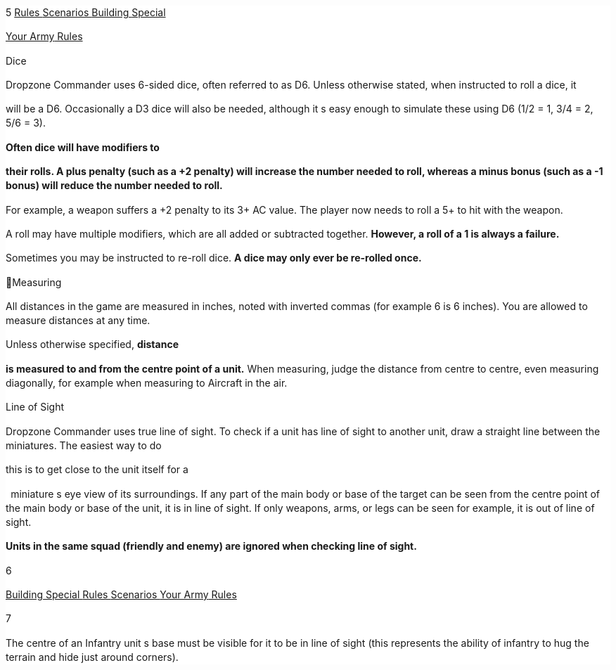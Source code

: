 5
[Rules ](#_page3_x0.00_y595.28)[Scenarios ](#_page31_x0.00_y595.28)[Building ](#_page39_x0.00_y595.28)[ Special ](#_page41_x0.00_y595.28)

[Your Army](#_page39_x0.00_y595.28)[ Rules](#_page41_x0.00_y595.28)

Dice

Dropzone Commander uses 6-sided dice, often referred to as D6. Unless otherwise stated, when instructed to roll a dice, it

will be a D6. Occasionally a D3 dice will also be needed, although it s easy enough to simulate these using D6 (1/2 = 1, 3/4 = 2, 5/6 = 3).

**Often dice will have modifiers to**

**their rolls. A plus penalty (such as a +2 penalty) will increase the number needed to roll, whereas a minus bonus (such as a -1 bonus) will reduce the number needed to roll.**

For example, a weapon suffers a +2 penalty to its 3+ AC value. The player now needs to roll a 5+ to hit with the weapon.

A roll may have multiple modifiers, which are all added or subtracted together. **However, a roll of a 1 is always a failure.**

Sometimes you may be instructed to re-roll dice. **A dice may only ever be re-rolled once.**

Measuring

All distances in the game are measured in inches, noted with inverted commas (for example 6  is 6 inches). You are allowed to measure distances at any time.

Unless otherwise specified, **distance**

**is measured to and from the centre point of a unit.** When measuring, judge the distance from centre to centre, even measuring diagonally, for example when measuring to Aircraft in the air.

Line of Sight

Dropzone Commander uses true line of sight. To check if a unit has line of sight to another unit, draw a straight line between the miniatures. The easiest way to do

this is to get close to the unit itself for a

` `miniature s eye view  of its surroundings. If any part of the main body or base of the target can be seen from the centre point of the main body or base of the unit, it is in line of sight. If only weapons, arms, or legs can be seen for example, it is out of line of sight.

**Units in the same squad (friendly and enemy) are ignored when checking line of sight.**

6

[Building ](#_page39_x0.00_y595.28)[ Special ](#_page41_x0.00_y595.28)[Rules ](#_page3_x0.00_y595.28)[Scenarios ](#_page31_x0.00_y595.28)[Your Army](#_page39_x0.00_y595.28)[ Rules](#_page41_x0.00_y595.28)

7

The centre of an Infantry unit s base must be visible for it to be in line of sight (this represents the ability of infantry to hug the terrain and hide just around corners).

